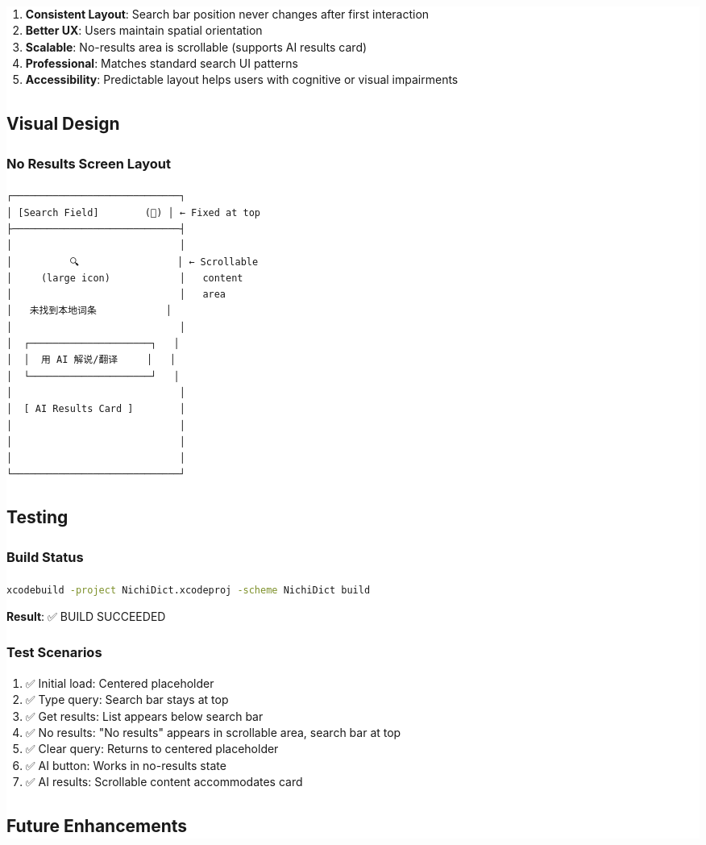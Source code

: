 1. **Consistent Layout**: Search bar position never changes after first interaction
2. **Better UX**: Users maintain spatial orientation
3. **Scalable**: No-results area is scrollable (supports AI results card)
4. **Professional**: Matches standard search UI patterns
5. **Accessibility**: Predictable layout helps users with cognitive or visual impairments

## Visual Design

### No Results Screen Layout
```
┌─────────────────────────────┐
│ [Search Field]        (🔄) │ ← Fixed at top
├─────────────────────────────┤
│                             │
│          🔍                 │ ← Scrollable
│     (large icon)            │   content
│                             │   area
│   未找到本地词条            │
│                             │
│  ┌─────────────────────┐   │
│  │  用 AI 解说/翻译     │   │
│  └─────────────────────┘   │
│                             │
│  [ AI Results Card ]        │
│                             │
│                             │
│                             │
└─────────────────────────────┘
```

## Testing

### Build Status
```bash
xcodebuild -project NichiDict.xcodeproj -scheme NichiDict build
```
**Result**: ✅ BUILD SUCCEEDED

### Test Scenarios

1. ✅ Initial load: Centered placeholder
2. ✅ Type query: Search bar stays at top
3. ✅ Get results: List appears below search bar
4. ✅ No results: "No results" appears in scrollable area, search bar at top
5. ✅ Clear query: Returns to centered placeholder
6. ✅ AI button: Works in no-results state
7. ✅ AI results: Scrollable content accommodates card

## Future Enhancements
